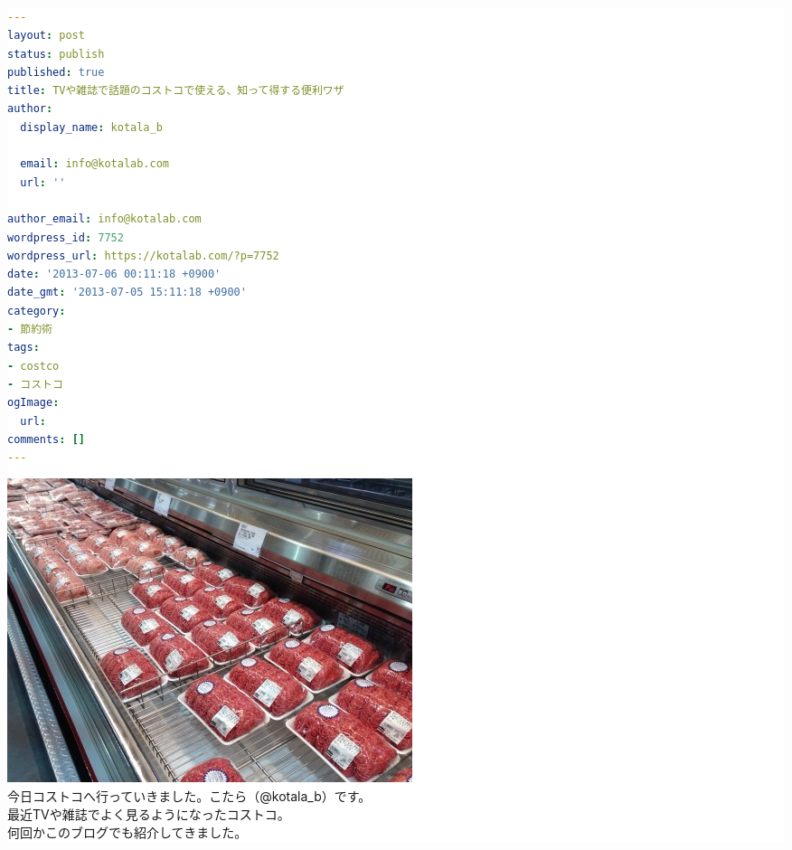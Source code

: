 ```yaml
---
layout: post
status: publish
published: true
title: TVや雑誌で話題のコストコで使える、知って得する便利ワザ
author:
  display_name: kotala_b

  email: info@kotalab.com
  url: ''

author_email: info@kotalab.com
wordpress_id: 7752
wordpress_url: https://kotalab.com/?p=7752
date: '2013-07-06 00:11:18 +0900'
date_gmt: '2013-07-05 15:11:18 +0900'
category:
- 節約術
tags:
- costco
- コストコ
ogImage:
  url:
comments: []
---
```

<p><img src="/wp-content/uploads/costco_130705_07-448x336.jpg" alt="costco_130705_07" width="448" height="336" class="alignnone size-large wp-image-7762" /><br />
今日コストコへ行っていきました。こたら（@kotala_b）です。<br />
最近TVや雑誌でよく見るようになったコストコ。<br />
何回かこのブログでも紹介してきました。<br />